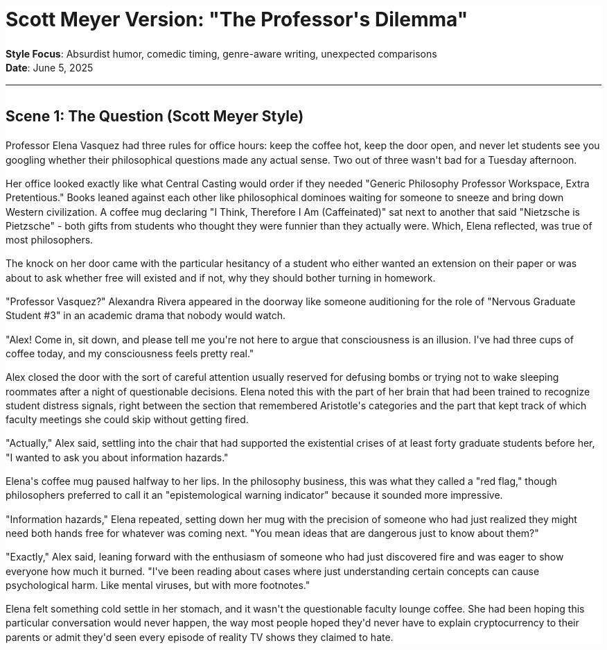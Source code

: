 # Scott Meyer Version: "The Professor's Dilemma"

**Style Focus**: Absurdist humor, comedic timing, genre-aware writing, unexpected comparisons  
**Date**: June 5, 2025

---

## Scene 1: The Question (Scott Meyer Style)

Professor Elena Vasquez had three rules for office hours: keep the coffee hot, keep the door open, and never let students see you googling whether their philosophical questions made any actual sense. Two out of three wasn't bad for a Tuesday afternoon.

Her office looked exactly like what Central Casting would order if they needed "Generic Philosophy Professor Workspace, Extra Pretentious." Books leaned against each other like philosophical dominoes waiting for someone to sneeze and bring down Western civilization. A coffee mug declaring "I Think, Therefore I Am (Caffeinated)" sat next to another that said "Nietzsche is Pietzsche" - both gifts from students who thought they were funnier than they actually were. Which, Elena reflected, was true of most philosophers.

The knock on her door came with the particular hesitancy of a student who either wanted an extension on their paper or was about to ask whether free will existed and if not, why they should bother turning in homework.

"Professor Vasquez?" Alexandra Rivera appeared in the doorway like someone auditioning for the role of "Nervous Graduate Student #3" in an academic drama that nobody would watch.

"Alex! Come in, sit down, and please tell me you're not here to argue that consciousness is an illusion. I've had three cups of coffee today, and my consciousness feels pretty real."

Alex closed the door with the sort of careful attention usually reserved for defusing bombs or trying not to wake sleeping roommates after a night of questionable decisions. Elena noted this with the part of her brain that had been trained to recognize student distress signals, right between the section that remembered Aristotle's categories and the part that kept track of which faculty meetings she could skip without getting fired.

"Actually," Alex said, settling into the chair that had supported the existential crises of at least forty graduate students before her, "I wanted to ask you about information hazards."

Elena's coffee mug paused halfway to her lips. In the philosophy business, this was what they called a "red flag," though philosophers preferred to call it an "epistemological warning indicator" because it sounded more impressive.

"Information hazards," Elena repeated, setting down her mug with the precision of someone who had just realized they might need both hands free for whatever was coming next. "You mean ideas that are dangerous just to know about them?"

"Exactly," Alex said, leaning forward with the enthusiasm of someone who had just discovered fire and was eager to show everyone how much it burned. "I've been reading about cases where just understanding certain concepts can cause psychological harm. Like mental viruses, but with more footnotes."

Elena felt something cold settle in her stomach, and it wasn't the questionable faculty lounge coffee. She had been hoping this particular conversation would never happen, the way most people hoped they'd never have to explain cryptocurrency to their parents or admit they'd seen every episode of reality TV shows they claimed to hate.
